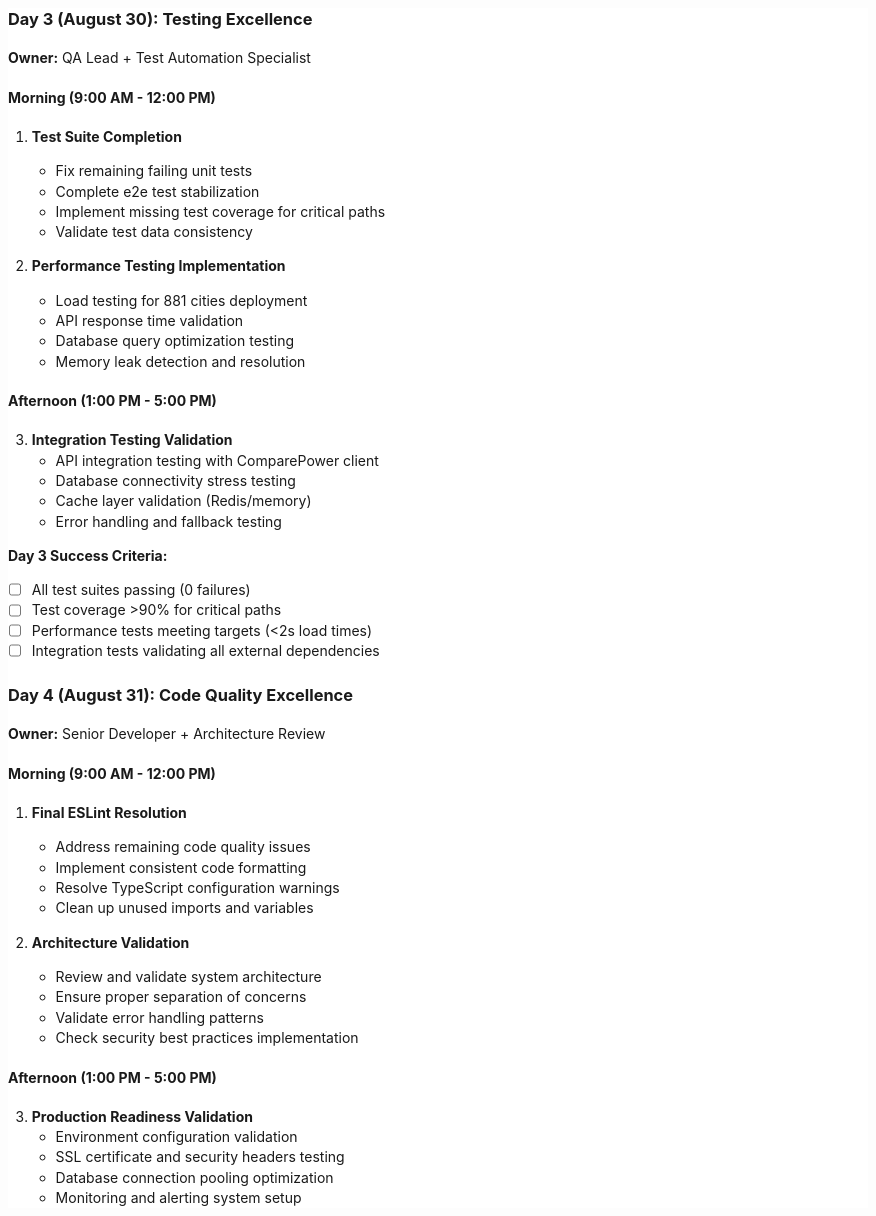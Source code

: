 ### Day 3 (August 30): Testing Excellence
**Owner:** QA Lead + Test Automation Specialist

#### Morning (9:00 AM - 12:00 PM)
1. **Test Suite Completion**
   - Fix remaining failing unit tests
   - Complete e2e test stabilization
   - Implement missing test coverage for critical paths
   - Validate test data consistency

2. **Performance Testing Implementation**
   - Load testing for 881 cities deployment
   - API response time validation
   - Database query optimization testing
   - Memory leak detection and resolution

#### Afternoon (1:00 PM - 5:00 PM)
3. **Integration Testing Validation**
   - API integration testing with ComparePower client
   - Database connectivity stress testing
   - Cache layer validation (Redis/memory)
   - Error handling and fallback testing

**Day 3 Success Criteria:**
- [ ] All test suites passing (0 failures)
- [ ] Test coverage >90% for critical paths
- [ ] Performance tests meeting targets (<2s load times)
- [ ] Integration tests validating all external dependencies

### Day 4 (August 31): Code Quality Excellence
**Owner:** Senior Developer + Architecture Review

#### Morning (9:00 AM - 12:00 PM)
1. **Final ESLint Resolution**
   - Address remaining code quality issues
   - Implement consistent code formatting
   - Resolve TypeScript configuration warnings
   - Clean up unused imports and variables

2. **Architecture Validation**
   - Review and validate system architecture
   - Ensure proper separation of concerns
   - Validate error handling patterns
   - Check security best practices implementation

#### Afternoon (1:00 PM - 5:00 PM)
3. **Production Readiness Validation**
   - Environment configuration validation
   - SSL certificate and security headers testing
   - Database connection pooling optimization
   - Monitoring and alerting system setup
